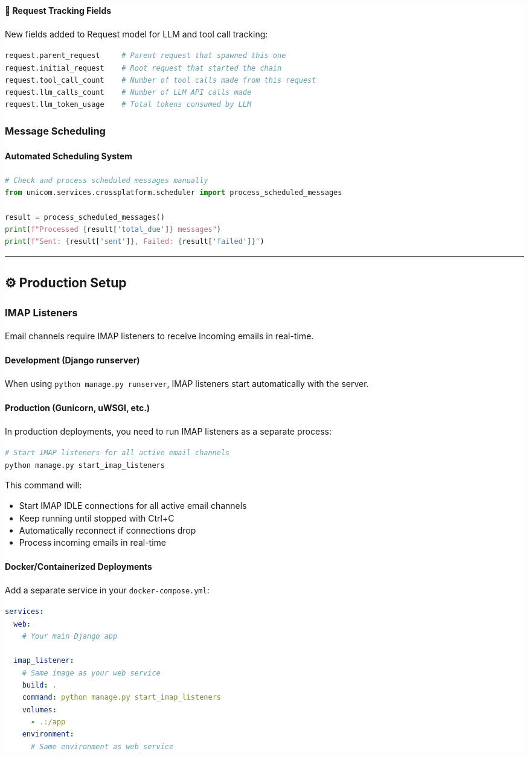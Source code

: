 #### 🤖 Request Tracking Fields

New fields added to Request model for LLM and tool call tracking:

```python
request.parent_request     # Parent request that spawned this one
request.initial_request    # Root request that started the chain
request.tool_call_count    # Number of tool calls made from this request
request.llm_calls_count    # Number of LLM API calls made
request.llm_token_usage    # Total tokens consumed by LLM
```

### Message Scheduling

#### Automated Scheduling System

```python
# Check and process scheduled messages manually
from unicom.services.crossplatform.scheduler import process_scheduled_messages

result = process_scheduled_messages()
print(f"Processed {result['total_due']} messages")
print(f"Sent: {result['sent']}, Failed: {result['failed']}")
```

---

## ⚙️ Production Setup

### IMAP Listeners

Email channels require IMAP listeners to receive incoming emails in real-time.

#### Development (Django runserver)
When using `python manage.py runserver`, IMAP listeners start automatically with the server.

#### Production (Gunicorn, uWSGI, etc.)
In production deployments, you need to run IMAP listeners as a separate process:

```bash
# Start IMAP listeners for all active email channels
python manage.py start_imap_listeners
```

This command will:
- Start IMAP IDLE connections for all active email channels
- Keep running until stopped with Ctrl+C
- Automatically reconnect if connections drop
- Process incoming emails in real-time

#### Docker/Containerized Deployments

Add a separate service in your `docker-compose.yml`:

```yaml
services:
  web:
    # Your main Django app
    
  imap_listener:
    # Same image as your web service  
    build: .
    command: python manage.py start_imap_listeners
    volumes:
      - .:/app
    environment:
      # Same environment as web service
```